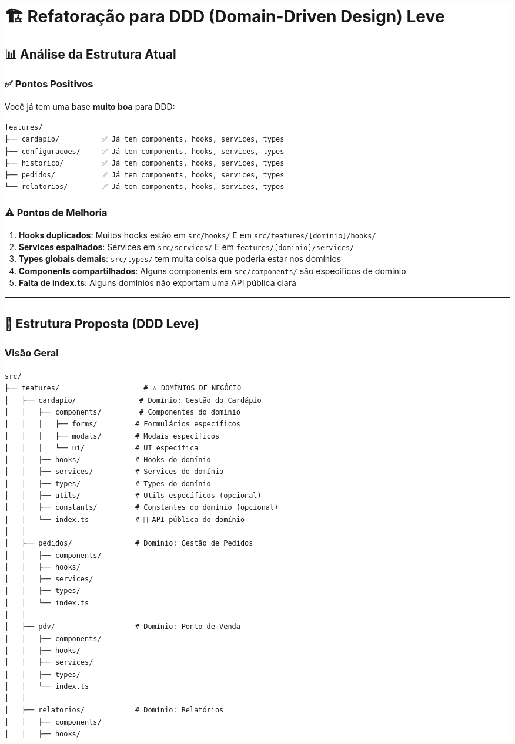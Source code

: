 # 🏗️ Refatoração para DDD (Domain-Driven Design) Leve

## 📊 Análise da Estrutura Atual

### ✅ **Pontos Positivos**
Você já tem uma base **muito boa** para DDD:

```
features/
├── cardapio/          ✅ Já tem components, hooks, services, types
├── configuracoes/     ✅ Já tem components, hooks, services, types
├── historico/         ✅ Já tem components, hooks, services, types
├── pedidos/           ✅ Já tem components, hooks, services, types
└── relatorios/        ✅ Já tem components, hooks, services, types
```

### ⚠️ **Pontos de Melhoria**

1. **Hooks duplicados**: Muitos hooks estão em `src/hooks/` E em `src/features/[dominio]/hooks/`
2. **Services espalhados**: Services em `src/services/` E em `features/[dominio]/services/`
3. **Types globais demais**: `src/types/` tem muita coisa que poderia estar nos domínios
4. **Components compartilhados**: Alguns components em `src/components/` são específicos de domínio
5. **Falta de index.ts**: Alguns domínios não exportam uma API pública clara

---

## 🎯 Estrutura Proposta (DDD Leve)

### **Visão Geral**

```
src/
├── features/                    # ⭐ DOMÍNIOS DE NEGÓCIO
│   ├── cardapio/               # Domínio: Gestão do Cardápio
│   │   ├── components/         # Componentes do domínio
│   │   │   ├── forms/         # Formulários específicos
│   │   │   ├── modals/        # Modais específicos
│   │   │   └── ui/            # UI específica
│   │   ├── hooks/             # Hooks do domínio
│   │   ├── services/          # Services do domínio
│   │   ├── types/             # Types do domínio
│   │   ├── utils/             # Utils específicos (opcional)
│   │   ├── constants/         # Constantes do domínio (opcional)
│   │   └── index.ts           # 🔑 API pública do domínio
│   │
│   ├── pedidos/               # Domínio: Gestão de Pedidos
│   │   ├── components/
│   │   ├── hooks/
│   │   ├── services/
│   │   ├── types/
│   │   └── index.ts
│   │
│   ├── pdv/                   # Domínio: Ponto de Venda
│   │   ├── components/
│   │   ├── hooks/
│   │   ├── services/
│   │   ├── types/
│   │   └── index.ts
│   │
│   ├── relatorios/            # Domínio: Relatórios
│   │   ├── components/
│   │   ├── hooks/
```